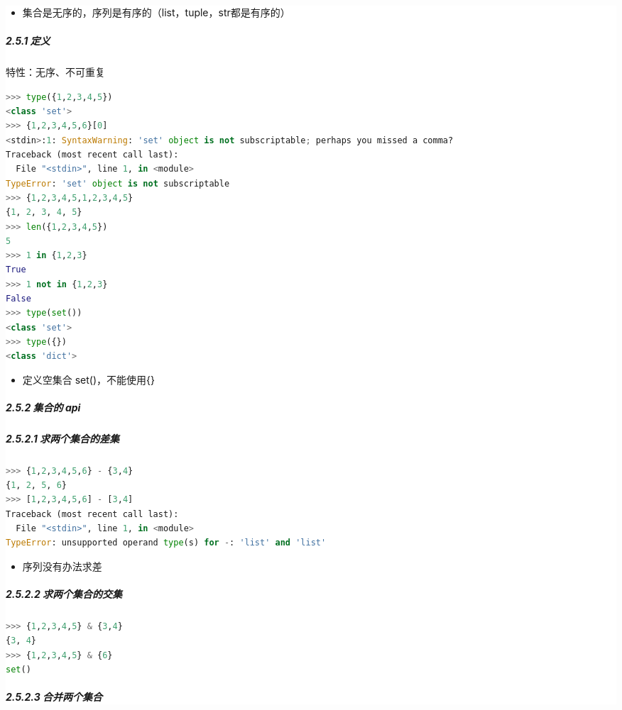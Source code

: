 - 集合是无序的，序列是有序的（list，tuple，str都是有序的）

##### 2.5.1 定义

特性：无序、不可重复

```python
>>> type({1,2,3,4,5})
<class 'set'>
>>> {1,2,3,4,5,6}[0]
<stdin>:1: SyntaxWarning: 'set' object is not subscriptable; perhaps you missed a comma?
Traceback (most recent call last):
  File "<stdin>", line 1, in <module>
TypeError: 'set' object is not subscriptable
>>> {1,2,3,4,5,1,2,3,4,5}
{1, 2, 3, 4, 5}
>>> len({1,2,3,4,5})
5
>>> 1 in {1,2,3}
True
>>> 1 not in {1,2,3}
False
>>> type(set())
<class 'set'>
>>> type({})
<class 'dict'>
```

- 定义空集合 set()，不能使用{}

##### 2.5.2 集合的 api

##### 2.5.2.1 求两个集合的差集

```python
>>> {1,2,3,4,5,6} - {3,4}
{1, 2, 5, 6}
>>> [1,2,3,4,5,6] - [3,4]
Traceback (most recent call last):
  File "<stdin>", line 1, in <module>
TypeError: unsupported operand type(s) for -: 'list' and 'list'
```

- 序列没有办法求差

##### 2.5.2.2 求两个集合的交集

```python
>>> {1,2,3,4,5} & {3,4}
{3, 4}
>>> {1,2,3,4,5} & {6}
set()
```

##### 2.5.2.3 合并两个集合
